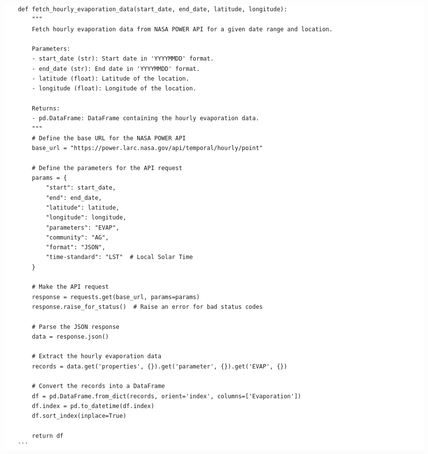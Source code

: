         def fetch_hourly_evaporation_data(start_date, end_date, latitude, longitude):
            """
            Fetch hourly evaporation data from NASA POWER API for a given date range and location.

            Parameters:
            - start_date (str): Start date in 'YYYYMMDD' format.
            - end_date (str): End date in 'YYYYMMDD' format.
            - latitude (float): Latitude of the location.
            - longitude (float): Longitude of the location.

            Returns:
            - pd.DataFrame: DataFrame containing the hourly evaporation data.
            """
            # Define the base URL for the NASA POWER API
            base_url = "https://power.larc.nasa.gov/api/temporal/hourly/point"

            # Define the parameters for the API request
            params = {
                "start": start_date,
                "end": end_date,
                "latitude": latitude,
                "longitude": longitude,
                "parameters": "EVAP",
                "community": "AG",
                "format": "JSON",
                "time-standard": "LST"  # Local Solar Time
            }

            # Make the API request
            response = requests.get(base_url, params=params)
            response.raise_for_status()  # Raise an error for bad status codes

            # Parse the JSON response
            data = response.json()

            # Extract the hourly evaporation data
            records = data.get('properties', {}).get('parameter', {}).get('EVAP', {})

            # Convert the records into a DataFrame
            df = pd.DataFrame.from_dict(records, orient='index', columns=['Evaporation'])
            df.index = pd.to_datetime(df.index)
            df.sort_index(inplace=True)

            return df
        ```   
